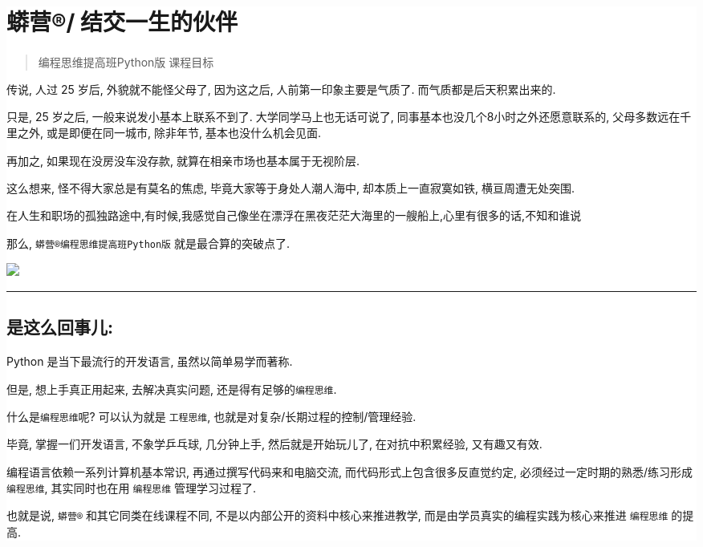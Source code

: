 # 蟒营®/ 结交一生的伙伴
> 编程思维提高班Python版 课程目标

传说, 人过 25 岁后, 外貌就不能怪父母了,
因为这之后, 人前第一印象主要是气质了.
而气质都是后天积累出来的.

只是, 25 岁之后, 一般来说发小基本上联系不到了.
大学同学马上也无话可说了,
同事基本也没几个8小时之外还愿意联系的,
父母多数远在千里之外, 或是即便在同一城市, 
除非年节, 基本也没什么机会见面.

再加之, 
如果现在没房没车没存款,
就算在相亲市场也基本属于无视阶层.

这么想来, 
怪不得大家总是有莫名的焦虑,
毕竟大家等于身处人潮人海中, 
却本质上一直寂寞如铁, 横亘周遭无处突围.

在人生和职场的孤独路途中,有时候,我感觉自己像坐在漂浮在黑夜茫茫大海里的一艘船上,心里有很多的话,不知和谁说

那么, 
`蟒营®编程思维提高班Python版` 就是最合算的突破点了.


![](http://ydlj.zoomquiet.top/ipic/2020-06-10-pycon2019stamp101camp_v2h400.png)

-------------
## 是这么回事儿:

Python 是当下最流行的开发语言,
虽然以简单易学而著称.

但是, 想上手真正用起来, 去解决真实问题,
还是得有足够的`编程思维`.

什么是`编程思维`呢?
可以认为就是 `工程思维`,
也就是对复杂/长期过程的控制/管理经验.

毕竟, 掌握一们开发语言, 不象学乒乓球, 几分钟上手, 然后就是开始玩儿了, 
在对抗中积累经验, 又有趣又有效.

编程语言依赖一系列计算机基本常识,
再通过撰写代码来和电脑交流,
而代码形式上包含很多反直觉约定, 
必须经过一定时期的熟悉/练习形成 `编程思维`,
其实同时也在用 `编程思维` 管理学习过程了.

也就是说, `蟒营®` 和其它同类在线课程不同,
不是以内部公开的资料中核心来推进教学,
而是由学员真实的编程实践为核心来推进 `编程思维` 的提高.
